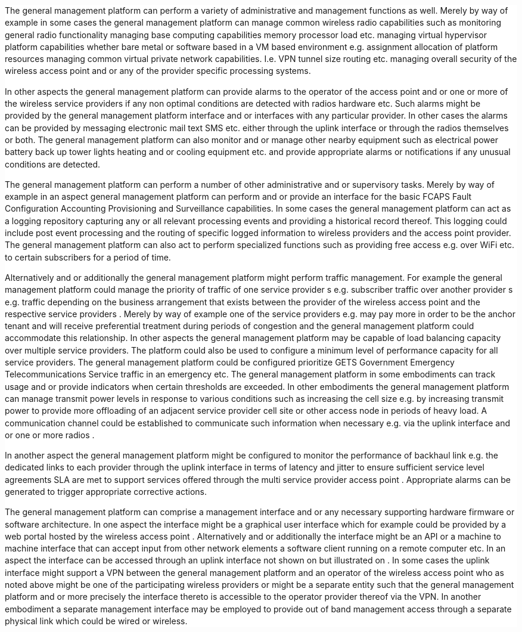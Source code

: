 The general management platform can perform a variety of administrative and management functions as well. Merely by way of example in some cases the general management platform can manage common wireless radio capabilities such as monitoring general radio functionality managing base computing capabilities memory processor load etc. managing virtual hypervisor platform capabilities whether bare metal or software based in a VM based environment e.g. assignment allocation of platform resources managing common virtual private network capabilities. I.e. VPN tunnel size routing etc. managing overall security of the wireless access point and or any of the provider specific processing systems.

In other aspects the general management platform can provide alarms to the operator of the access point and or one or more of the wireless service providers if any non optimal conditions are detected with radios hardware etc. Such alarms might be provided by the general management platform interface and or interfaces with any particular provider. In other cases the alarms can be provided by messaging electronic mail text SMS etc. either through the uplink interface or through the radios themselves or both. The general management platform can also monitor and or manage other nearby equipment such as electrical power battery back up tower lights heating and or cooling equipment etc. and provide appropriate alarms or notifications if any unusual conditions are detected.

The general management platform can perform a number of other administrative and or supervisory tasks. Merely by way of example in an aspect general management platform can perform and or provide an interface for the basic FCAPS Fault Configuration Accounting Provisioning and Surveillance capabilities. In some cases the general management platform can act as a logging repository capturing any or all relevant processing events and providing a historical record thereof. This logging could include post event processing and the routing of specific logged information to wireless providers and the access point provider. The general management platform can also act to perform specialized functions such as providing free access e.g. over WiFi etc. to certain subscribers for a period of time.

Alternatively and or additionally the general management platform might perform traffic management. For example the general management platform could manage the priority of traffic of one service provider s e.g. subscriber traffic over another provider s e.g. traffic depending on the business arrangement that exists between the provider of the wireless access point and the respective service providers . Merely by way of example one of the service providers e.g. may pay more in order to be the anchor tenant and will receive preferential treatment during periods of congestion and the general management platform could accommodate this relationship. In other aspects the general management platform may be capable of load balancing capacity over multiple service providers. The platform could also be used to configure a minimum level of performance capacity for all service providers. The general management platform could be configured prioritize GETS Government Emergency Telecommunications Service traffic in an emergency etc. The general management platform in some embodiments can track usage and or provide indicators when certain thresholds are exceeded. In other embodiments the general management platform can manage transmit power levels in response to various conditions such as increasing the cell size e.g. by increasing transmit power to provide more offloading of an adjacent service provider cell site or other access node in periods of heavy load. A communication channel could be established to communicate such information when necessary e.g. via the uplink interface and or one or more radios .

In another aspect the general management platform might be configured to monitor the performance of backhaul link e.g. the dedicated links to each provider through the uplink interface in terms of latency and jitter to ensure sufficient service level agreements SLA are met to support services offered through the multi service provider access point . Appropriate alarms can be generated to trigger appropriate corrective actions.

The general management platform can comprise a management interface and or any necessary supporting hardware firmware or software architecture. In one aspect the interface might be a graphical user interface which for example could be provided by a web portal hosted by the wireless access point . Alternatively and or additionally the interface might be an API or a machine to machine interface that can accept input from other network elements a software client running on a remote computer etc. In an aspect the interface can be accessed through an uplink interface not shown on but illustrated on . In some cases the uplink interface might support a VPN between the general management platform and an operator of the wireless access point who as noted above might be one of the participating wireless providers or might be a separate entity such that the general management platform and or more precisely the interface thereto is accessible to the operator provider thereof via the VPN. In another embodiment a separate management interface may be employed to provide out of band management access through a separate physical link which could be wired or wireless.
